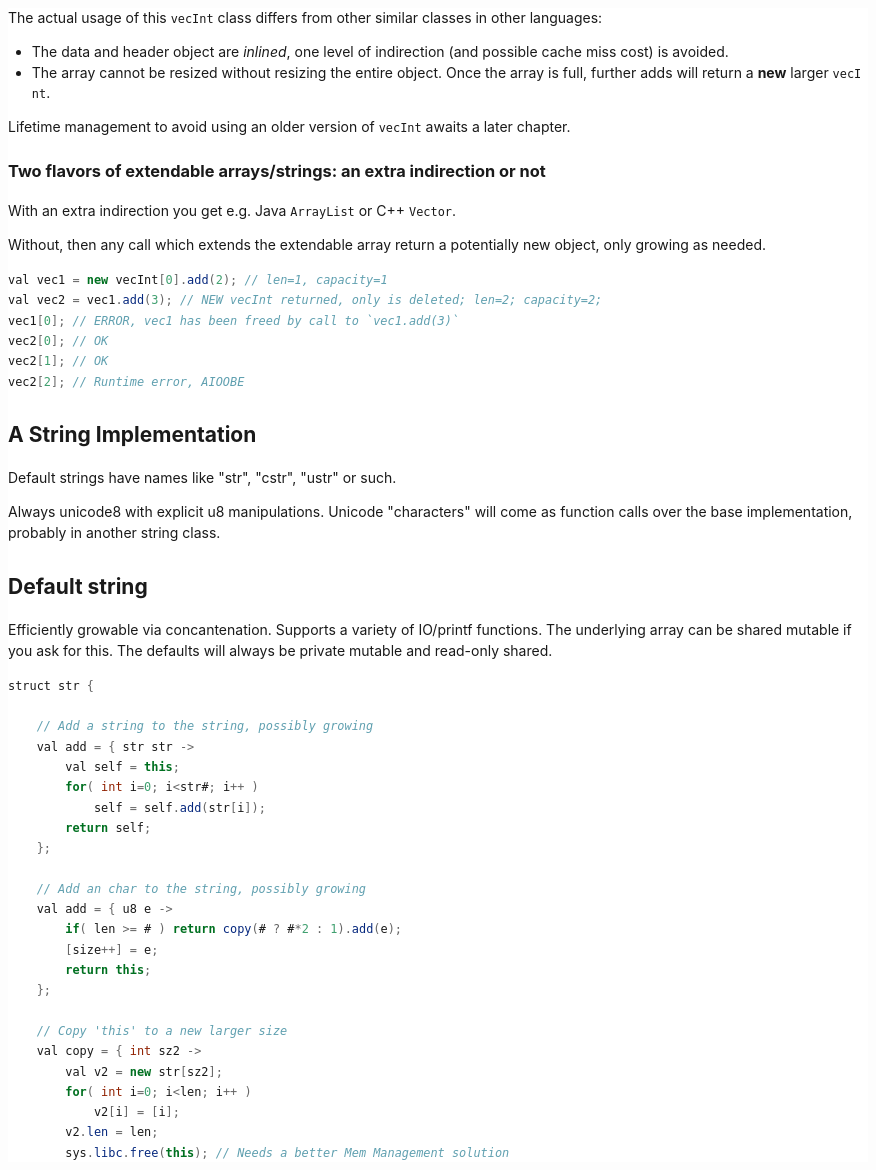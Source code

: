 The actual usage of this `vecInt` class differs from other similar classes in
other languages:

- The data and header object are *inlined*, one level of indirection (and
  possible cache miss cost) is avoided.
- The array cannot be resized without resizing the entire object.  Once the
  array is full, further adds will return a **new** larger `vecInt`.
  
Lifetime management to avoid using an older version of `vecInt` awaits a later
chapter.


### Two flavors of extendable arrays/strings: an extra indirection or not

With an extra indirection you get e.g. Java `ArrayList` or C++ `Vector`.

Without, then any call which extends the extendable array return a potentially 
new object, only growing as needed.

```java
val vec1 = new vecInt[0].add(2); // len=1, capacity=1
val vec2 = vec1.add(3); // NEW vecInt returned, only is deleted; len=2; capacity=2;
vec1[0]; // ERROR, vec1 has been freed by call to `vec1.add(3)`
vec2[0]; // OK
vec2[1]; // OK
vec2[2]; // Runtime error, AIOOBE
```


## A String Implementation

Default strings have names like "str", "cstr", "ustr" or such.

Always unicode8 with explicit u8 manipulations.  Unicode "characters" will come
as function calls over the base implementation, probably in another string class.

## Default string

Efficiently growable via concantenation.  Supports a variety of IO/printf functions.
The underlying array can be shared mutable if you ask for this.
The defaults will always be private mutable and read-only shared.

```java
struct str {

    // Add a string to the string, possibly growing
    val add = { str str ->
        val self = this;
        for( int i=0; i<str#; i++ )
            self = self.add(str[i]);
        return self;
    };

    // Add an char to the string, possibly growing
    val add = { u8 e ->
        if( len >= # ) return copy(# ? #*2 : 1).add(e);
        [size++] = e; 
        return this;
    };
    
    // Copy 'this' to a new larger size
    val copy = { int sz2 -> 
        val v2 = new str[sz2];
        for( int i=0; i<len; i++ )
            v2[i] = [i];
        v2.len = len;
        sys.libc.free(this); // Needs a better Mem Management solution
```
